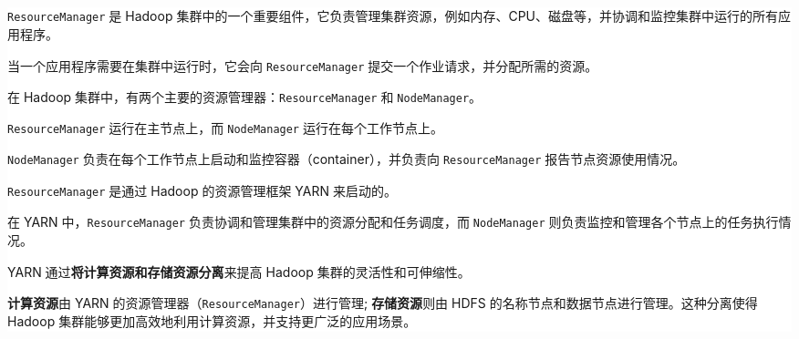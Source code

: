 `ResourceManager` 是 Hadoop 集群中的一个重要组件，它负责管理集群资源，例如内存、CPU、磁盘等，并协调和监控集群中运行的所有应用程序。

当一个应用程序需要在集群中运行时，它会向 `ResourceManager` 提交一个作业请求，并分配所需的资源。

在 Hadoop 集群中，有两个主要的资源管理器：`ResourceManager` 和 `NodeManager`。

`ResourceManager` 运行在主节点上，而 `NodeManager` 运行在每个工作节点上。

`NodeManager` 负责在每个工作节点上启动和监控容器（container），并负责向 `ResourceManager` 报告节点资源使用情况。

`ResourceManager` 是通过 Hadoop 的资源管理框架 YARN 来启动的。

在 YARN 中，`ResourceManager` 负责协调和管理集群中的资源分配和任务调度，而 `NodeManager` 则负责监控和管理各个节点上的任务执行情况。

YARN 通过**将计算资源和存储资源分离**来提高 Hadoop 集群的灵活性和可伸缩性。

**计算资源**由 YARN 的资源管理器（`ResourceManager`）进行管理; **存储资源**则由 HDFS 的名称节点和数据节点进行管理。这种分离使得 Hadoop 集群能够更加高效地利用计算资源，并支持更广泛的应用场景。